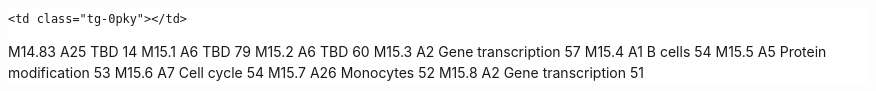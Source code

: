     <td class="tg-0pky"></td>
  </tr>
  <tr>
    <td class="tg-0pky">M14.83</td>
    <td class="tg-c3ow">A25</td>
    <td class="tg-0pky">TBD</td>
    <td class="tg-0pky">14</td>
    <td class="tg-0pky"></td>
  </tr>
  <tr>
    <td class="tg-0pky">M15.1</td>
    <td class="tg-c3ow">A6</td>
    <td class="tg-0pky">TBD</td>
    <td class="tg-0pky">79</td>
    <td class="tg-0pky"></td>
  </tr>
  <tr>
    <td class="tg-0pky">M15.2</td>
    <td class="tg-c3ow">A6</td>
    <td class="tg-0pky">TBD</td>
    <td class="tg-0pky">60</td>
    <td class="tg-0pky"></td>
  </tr>
  <tr>
    <td class="tg-0pky">M15.3</td>
    <td class="tg-c3ow">A2</td>
    <td class="tg-0pky">Gene transcription</td>
    <td class="tg-0pky">57</td>
    <td class="tg-0pky"></td>
  </tr>
  <tr>
    <td class="tg-0pky">M15.4</td>
    <td class="tg-c3ow">A1</td>
    <td class="tg-0pky">B cells</td>
    <td class="tg-0pky">54</td>
    <td class="tg-0pky"></td>
  </tr>
  <tr>
    <td class="tg-0pky">M15.5</td>
    <td class="tg-c3ow">A5</td>
    <td class="tg-0pky">Protein modification</td>
    <td class="tg-0pky">53</td>
    <td class="tg-0pky"></td>
  </tr>
  <tr>
    <td class="tg-0pky">M15.6</td>
    <td class="tg-c3ow">A7</td>
    <td class="tg-0pky">Cell cycle</td>
    <td class="tg-0pky">54</td>
    <td class="tg-0pky"></td>
  </tr>
  <tr>
    <td class="tg-0pky">M15.7</td>
    <td class="tg-c3ow">A26</td>
    <td class="tg-0pky">Monocytes</td>
    <td class="tg-0pky">52</td>
    <td class="tg-0pky"></td>
  </tr>
  <tr>
    <td class="tg-0pky">M15.8</td>
    <td class="tg-c3ow">A2</td>
    <td class="tg-0pky">Gene transcription</td>
    <td class="tg-0pky">51</td>
    <td class="tg-0pky"></td>